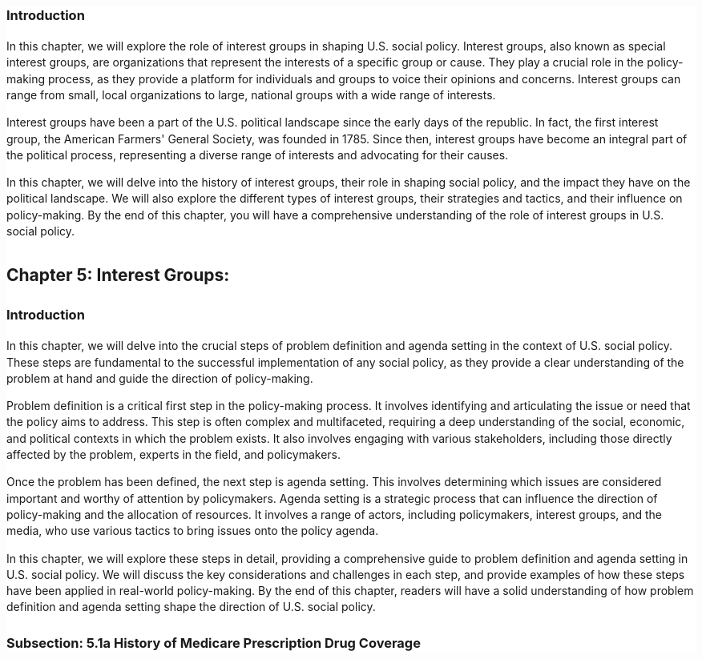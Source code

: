 ### Introduction

In this chapter, we will explore the role of interest groups in shaping U.S. social policy. Interest groups, also known as special interest groups, are organizations that represent the interests of a specific group or cause. They play a crucial role in the policy-making process, as they provide a platform for individuals and groups to voice their opinions and concerns. Interest groups can range from small, local organizations to large, national groups with a wide range of interests.

Interest groups have been a part of the U.S. political landscape since the early days of the republic. In fact, the first interest group, the American Farmers' General Society, was founded in 1785. Since then, interest groups have become an integral part of the political process, representing a diverse range of interests and advocating for their causes.

In this chapter, we will delve into the history of interest groups, their role in shaping social policy, and the impact they have on the political landscape. We will also explore the different types of interest groups, their strategies and tactics, and their influence on policy-making. By the end of this chapter, you will have a comprehensive understanding of the role of interest groups in U.S. social policy.


## Chapter 5: Interest Groups:




### Introduction

In this chapter, we will delve into the crucial steps of problem definition and agenda setting in the context of U.S. social policy. These steps are fundamental to the successful implementation of any social policy, as they provide a clear understanding of the problem at hand and guide the direction of policy-making.

Problem definition is a critical first step in the policy-making process. It involves identifying and articulating the issue or need that the policy aims to address. This step is often complex and multifaceted, requiring a deep understanding of the social, economic, and political contexts in which the problem exists. It also involves engaging with various stakeholders, including those directly affected by the problem, experts in the field, and policymakers.

Once the problem has been defined, the next step is agenda setting. This involves determining which issues are considered important and worthy of attention by policymakers. Agenda setting is a strategic process that can influence the direction of policy-making and the allocation of resources. It involves a range of actors, including policymakers, interest groups, and the media, who use various tactics to bring issues onto the policy agenda.

In this chapter, we will explore these steps in detail, providing a comprehensive guide to problem definition and agenda setting in U.S. social policy. We will discuss the key considerations and challenges in each step, and provide examples of how these steps have been applied in real-world policy-making. By the end of this chapter, readers will have a solid understanding of how problem definition and agenda setting shape the direction of U.S. social policy.




### Subsection: 5.1a History of Medicare Prescription Drug Coverage
